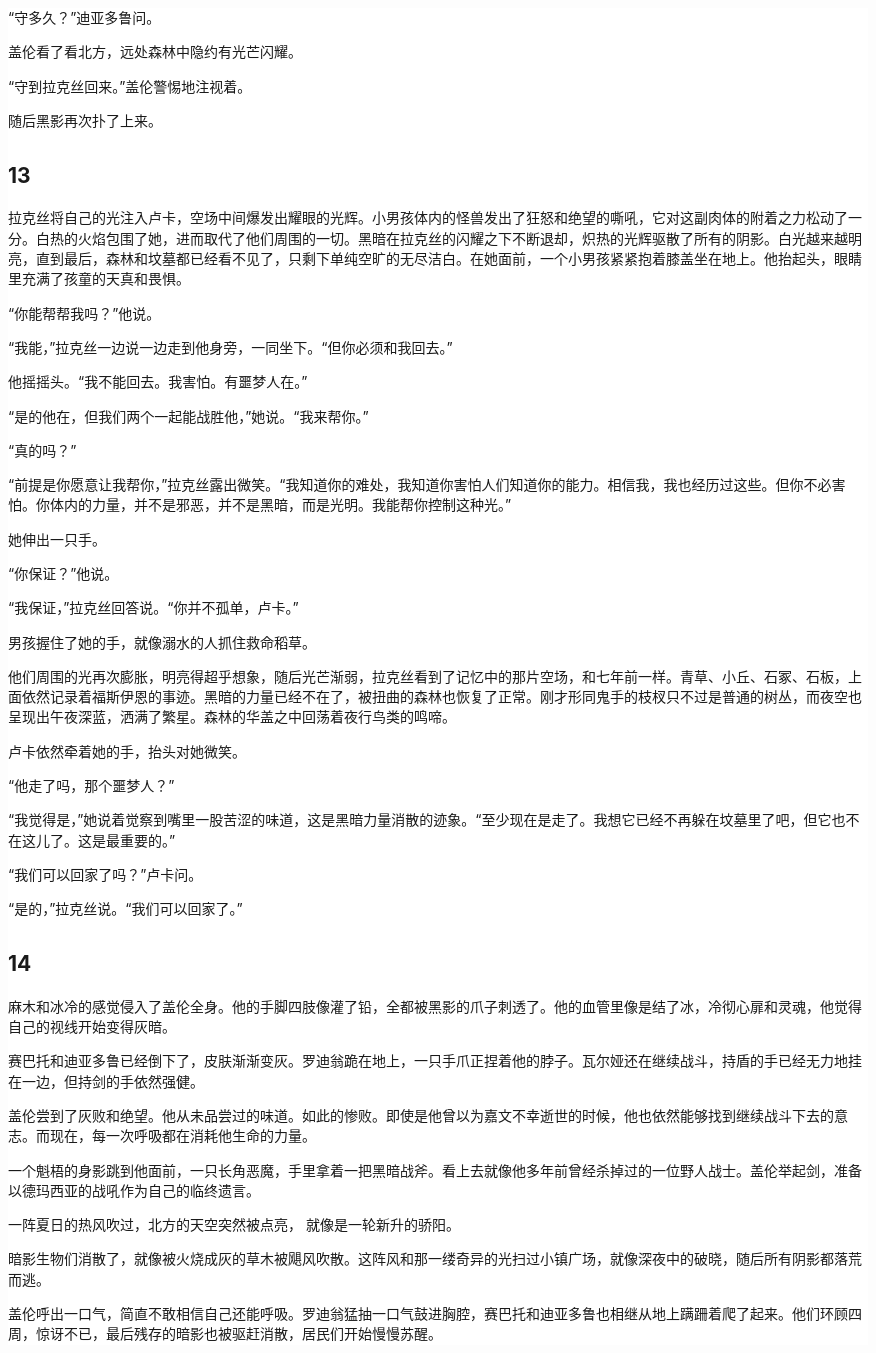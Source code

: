 “守多久？”迪亚多鲁问。

盖伦看了看北方，远处森林中隐约有光芒闪耀。

“守到拉克丝回来。”盖伦警惕地注视着。

随后黑影再次扑了上来。

## 13

拉克丝将自己的光注入卢卡，空场中间爆发出耀眼的光辉。小男孩体内的怪兽发出了狂怒和绝望的嘶吼，它对这副肉体的附着之力松动了一分。白热的火焰包围了她，进而取代了他们周围的一切。黑暗在拉克丝的闪耀之下不断退却，炽热的光辉驱散了所有的阴影。白光越来越明亮，直到最后，森林和坟墓都已经看不见了，只剩下单纯空旷的无尽洁白。在她面前，一个小男孩紧紧抱着膝盖坐在地上。他抬起头，眼睛里充满了孩童的天真和畏惧。

“你能帮帮我吗？”他说。

“我能，”拉克丝一边说一边走到他身旁，一同坐下。“但你必须和我回去。”

他摇摇头。“我不能回去。我害怕。有噩梦人在。”

“是的他在，但我们两个一起能战胜他，”她说。“我来帮你。”

“真的吗？”

“前提是你愿意让我帮你，”拉克丝露出微笑。“我知道你的难处，我知道你害怕人们知道你的能力。相信我，我也经历过这些。但你不必害怕。你体内的力量，并不是邪恶，并不是黑暗，而是光明。我能帮你控制这种光。”

她伸出一只手。

“你保证？”他说。

“我保证，”拉克丝回答说。“你并不孤单，卢卡。”

男孩握住了她的手，就像溺水的人抓住救命稻草。

他们周围的光再次膨胀，明亮得超乎想象，随后光芒渐弱，拉克丝看到了记忆中的那片空场，和七年前一样。青草、小丘、石冢、石板，上面依然记录着福斯伊恩的事迹。黑暗的力量已经不在了，被扭曲的森林也恢复了正常。刚才形同鬼手的枝杈只不过是普通的树丛，而夜空也呈现出午夜深蓝，洒满了繁星。森林的华盖之中回荡着夜行鸟类的鸣啼。

卢卡依然牵着她的手，抬头对她微笑。

“他走了吗，那个噩梦人？”

“我觉得是，”她说着觉察到嘴里一股苦涩的味道，这是黑暗力量消散的迹象。“至少现在是走了。我想它已经不再躲在坟墓里了吧，但它也不在这儿了。这是最重要的。”

“我们可以回家了吗？”卢卡问。

“是的，”拉克丝说。“我们可以回家了。”

## 14

麻木和冰冷的感觉侵入了盖伦全身。他的手脚四肢像灌了铅，全都被黑影的爪子刺透了。他的血管里像是结了冰，冷彻心扉和灵魂，他觉得自己的视线开始变得灰暗。

赛巴托和迪亚多鲁已经倒下了，皮肤渐渐变灰。罗迪翁跪在地上，一只手爪正捏着他的脖子。瓦尔娅还在继续战斗，持盾的手已经无力地挂在一边，但持剑的手依然强健。

盖伦尝到了灰败和绝望。他从未品尝过的味道。如此的惨败。即使是他曾以为嘉文不幸逝世的时候，他也依然能够找到继续战斗下去的意志。而现在，每一次呼吸都在消耗他生命的力量。

一个魁梧的身影跳到他面前，一只长角恶魔，手里拿着一把黑暗战斧。看上去就像他多年前曾经杀掉过的一位野人战士。盖伦举起剑，准备以德玛西亚的战吼作为自己的临终遗言。

一阵夏日的热风吹过，北方的天空突然被点亮， 就像是一轮新升的骄阳。

暗影生物们消散了，就像被火烧成灰的草木被飓风吹散。这阵风和那一缕奇异的光扫过小镇广场，就像深夜中的破晓，随后所有阴影都落荒而逃。

盖伦呼出一口气，简直不敢相信自己还能呼吸。罗迪翁猛抽一口气鼓进胸腔，赛巴托和迪亚多鲁也相继从地上蹒跚着爬了起来。他们环顾四周，惊讶不已，最后残存的暗影也被驱赶消散，居民们开始慢慢苏醒。
